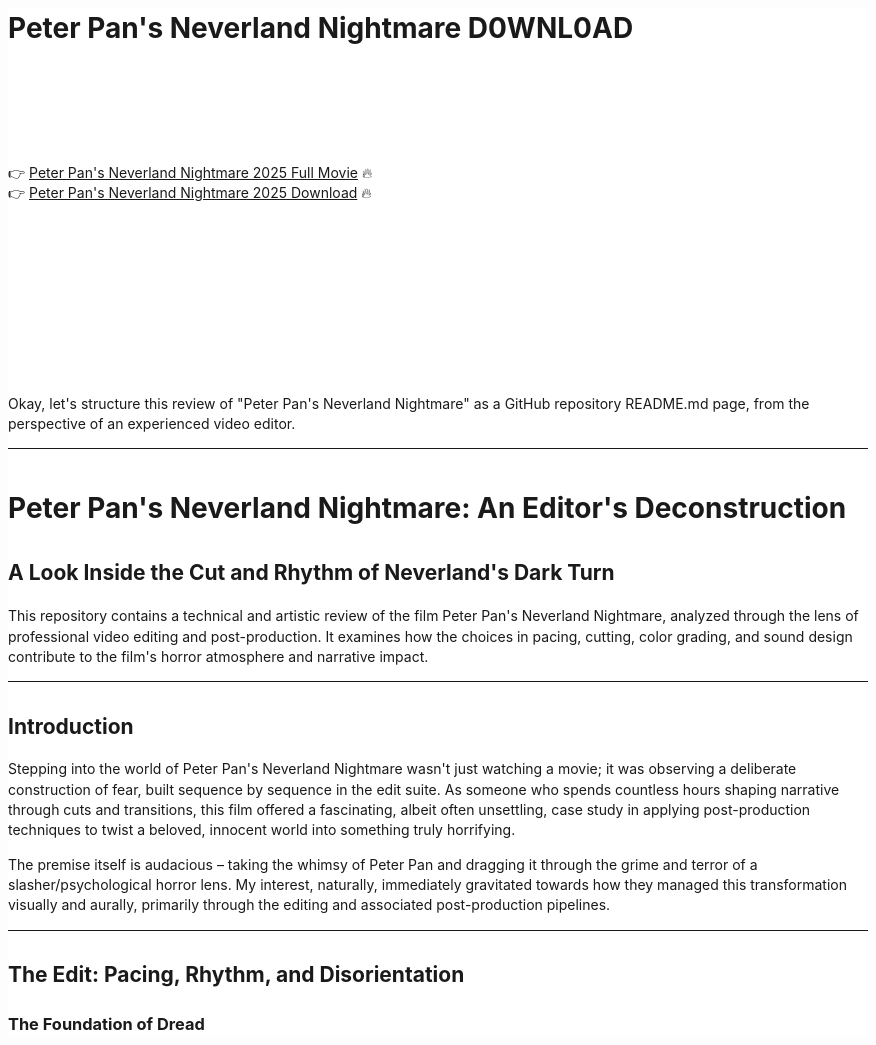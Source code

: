 # Peter Pan's Neverland Nightmare D0WNL0AD

<br><br><br><br>


👉 <a href="https://Sam-daytafofe1970.github.io/oeejfnszej/">Peter Pan's Neverland Nightmare 2025 Full Movie</a> 🔥
<br>
👉 <a href="https://Sam-daytafofe1970.github.io/oeejfnszej/">Peter Pan's Neverland Nightmare 2025 Download</a> 🔥


<br><br><br><br><br><br><br><br>


Okay, let's structure this review of "Peter Pan's Neverland Nightmare" as a GitHub repository README.md page, from the perspective of an experienced video editor.

---

# Peter Pan's Neverland Nightmare: An Editor's Deconstruction

## A Look Inside the Cut and Rhythm of Neverland's Dark Turn

This repository contains a technical and artistic review of the film Peter Pan's Neverland Nightmare, analyzed through the lens of professional video editing and post-production. It examines how the choices in pacing, cutting, color grading, and sound design contribute to the film's horror atmosphere and narrative impact.

---

## Introduction

Stepping into the world of Peter Pan's Neverland Nightmare wasn't just watching a movie; it was observing a deliberate construction of fear, built sequence by sequence in the edit suite. As someone who spends countless hours shaping narrative through cuts and transitions, this film offered a fascinating, albeit often unsettling, case study in applying post-production techniques to twist a beloved, innocent world into something truly horrifying.

The premise itself is audacious – taking the whimsy of Peter Pan and dragging it through the grime and terror of a slasher/psychological horror lens. My interest, naturally, immediately gravitated towards how they managed this transformation visually and aurally, primarily through the editing and associated post-production pipelines.

---

## The Edit: Pacing, Rhythm, and Disorientation

### The Foundation of Dread
